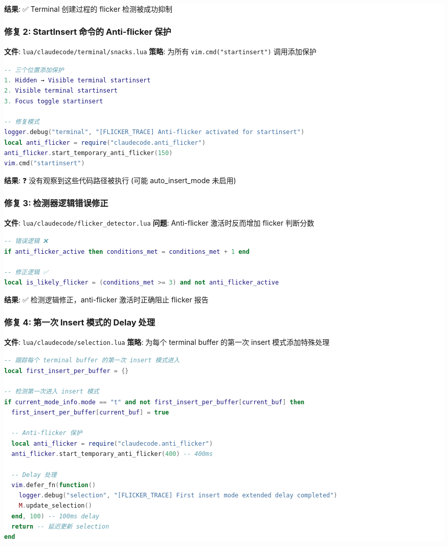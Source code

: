 **结果**: ✅ Terminal 创建过程的 flicker 检测被成功抑制

### 修复 2: StartInsert 命令的 Anti-flicker 保护
**文件**: `lua/claudecode/terminal/snacks.lua`
**策略**: 为所有 `vim.cmd("startinsert")` 调用添加保护

```lua
-- 三个位置添加保护
1. Hidden → Visible terminal startinsert
2. Visible terminal startinsert  
3. Focus toggle startinsert

-- 修复模式
logger.debug("terminal", "[FLICKER_TRACE] Anti-flicker activated for startinsert")
local anti_flicker = require("claudecode.anti_flicker")
anti_flicker.start_temporary_anti_flicker(150)
vim.cmd("startinsert")
```

**结果**: ❓ 没有观察到这些代码路径被执行 (可能 auto_insert_mode 未启用)

### 修复 3: 检测器逻辑错误修正
**文件**: `lua/claudecode/flicker_detector.lua`
**问题**: Anti-flicker 激活时反而增加 flicker 判断分数

```lua
-- 错误逻辑 ❌
if anti_flicker_active then conditions_met = conditions_met + 1 end

-- 修正逻辑 ✅
local is_likely_flicker = (conditions_met >= 3) and not anti_flicker_active
```

**结果**: ✅ 检测逻辑修正，anti-flicker 激活时正确阻止 flicker 报告

### 修复 4: 第一次 Insert 模式的 Delay 处理
**文件**: `lua/claudecode/selection.lua`
**策略**: 为每个 terminal buffer 的第一次 insert 模式添加特殊处理

```lua
-- 跟踪每个 terminal buffer 的第一次 insert 模式进入
local first_insert_per_buffer = {}

-- 检测第一次进入 insert 模式
if current_mode_info.mode == "t" and not first_insert_per_buffer[current_buf] then
  first_insert_per_buffer[current_buf] = true
  
  -- Anti-flicker 保护
  local anti_flicker = require("claudecode.anti_flicker")
  anti_flicker.start_temporary_anti_flicker(400) -- 400ms
  
  -- Delay 处理
  vim.defer_fn(function()
    logger.debug("selection", "[FLICKER_TRACE] First insert mode extended delay completed")
    M.update_selection()
  end, 100) -- 100ms delay
  return -- 延迟更新 selection
end
```
